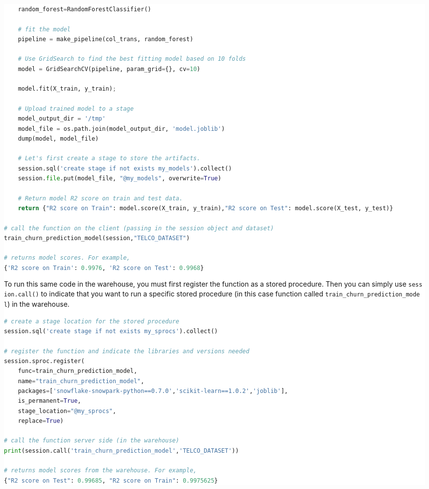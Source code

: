 ```python
    random_forest=RandomForestClassifier()

    # fit the model
    pipeline = make_pipeline(col_trans, random_forest)

    # Use GridSearch to find the best fitting model based on 10 folds
    model = GridSearchCV(pipeline, param_grid={}, cv=10)
    
    model.fit(X_train, y_train);

    # Upload trained model to a stage
    model_output_dir = '/tmp'
    model_file = os.path.join(model_output_dir, 'model.joblib')
    dump(model, model_file)

    # Let's first create a stage to store the artifacts.
    session.sql('create stage if not exists my_models').collect()
    session.file.put(model_file, "@my_models", overwrite=True)

    # Return model R2 score on train and test data.
    return {"R2 score on Train": model.score(X_train, y_train),"R2 score on Test": model.score(X_test, y_test)}

# call the function on the client (passing in the session object and dataset) 
train_churn_prediction_model(session,"TELCO_DATASET")

# returns model scores. For example,
{'R2 score on Train': 0.9976, 'R2 score on Test': 0.9968}
```

To run this same code in the warehouse, you must first register 
the function as a stored procedure. Then you can simply use `session.call()` 
to indicate that you want to run a specific stored procedure (in this case 
function called `train_churn_prediction_model`) in the warehouse.

```python
# create a stage location for the stored procedure
session.sql('create stage if not exists my_sprocs').collect()

# register the function and indicate the libraries and versions needed
session.sproc.register(
    func=train_churn_prediction_model, 
    name="train_churn_prediction_model", 
    packages=['snowflake-snowpark-python==0.7.0','scikit-learn==1.0.2','joblib'], 
    is_permanent=True, 
    stage_location="@my_sprocs",
    replace=True)

# call the function server side (in the warehouse)
print(session.call('train_churn_prediction_model','TELCO_DATASET'))

# returns model scores from the warehouse. For example,
{"R2 score on Test": 0.99685, "R2 score on Train": 0.9975625}
```
